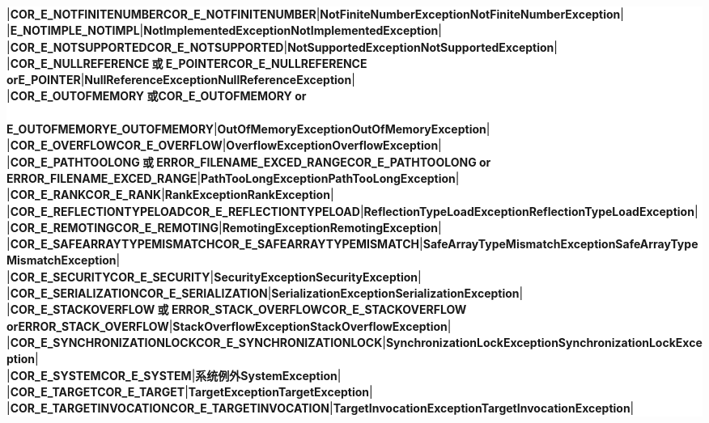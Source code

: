 |<span data-ttu-id="e5a9d-193">**COR_E_NOTFINITENUMBER**</span><span class="sxs-lookup"><span data-stu-id="e5a9d-193">**COR_E_NOTFINITENUMBER**</span></span>|<span data-ttu-id="e5a9d-194">**NotFiniteNumberException**</span><span class="sxs-lookup"><span data-stu-id="e5a9d-194">**NotFiniteNumberException**</span></span>|  
|<span data-ttu-id="e5a9d-195">**E_NOTIMPL**</span><span class="sxs-lookup"><span data-stu-id="e5a9d-195">**E_NOTIMPL**</span></span>|<span data-ttu-id="e5a9d-196">**NotImplementedException**</span><span class="sxs-lookup"><span data-stu-id="e5a9d-196">**NotImplementedException**</span></span>|  
|<span data-ttu-id="e5a9d-197">**COR_E_NOTSUPPORTED**</span><span class="sxs-lookup"><span data-stu-id="e5a9d-197">**COR_E_NOTSUPPORTED**</span></span>|<span data-ttu-id="e5a9d-198">**NotSupportedException**</span><span class="sxs-lookup"><span data-stu-id="e5a9d-198">**NotSupportedException**</span></span>|  
|<span data-ttu-id="e5a9d-199">**COR_E_NULLREFERENCE 或 E_POINTER**</span><span class="sxs-lookup"><span data-stu-id="e5a9d-199">**COR_E_NULLREFERENCE orE_POINTER**</span></span>|<span data-ttu-id="e5a9d-200">**NullReferenceException**</span><span class="sxs-lookup"><span data-stu-id="e5a9d-200">**NullReferenceException**</span></span>|  
|<span data-ttu-id="e5a9d-201">**COR_E_OUTOFMEMORY 或**</span><span class="sxs-lookup"><span data-stu-id="e5a9d-201">**COR_E_OUTOFMEMORY or**</span></span><br /><br /> <span data-ttu-id="e5a9d-202">**E_OUTOFMEMORY**</span><span class="sxs-lookup"><span data-stu-id="e5a9d-202">**E_OUTOFMEMORY**</span></span>|<span data-ttu-id="e5a9d-203">**OutOfMemoryException**</span><span class="sxs-lookup"><span data-stu-id="e5a9d-203">**OutOfMemoryException**</span></span>|  
|<span data-ttu-id="e5a9d-204">**COR_E_OVERFLOW**</span><span class="sxs-lookup"><span data-stu-id="e5a9d-204">**COR_E_OVERFLOW**</span></span>|<span data-ttu-id="e5a9d-205">**OverflowException**</span><span class="sxs-lookup"><span data-stu-id="e5a9d-205">**OverflowException**</span></span>|  
|<span data-ttu-id="e5a9d-206">**COR_E_PATHTOOLONG 或 ERROR_FILENAME_EXCED_RANGE**</span><span class="sxs-lookup"><span data-stu-id="e5a9d-206">**COR_E_PATHTOOLONG or ERROR_FILENAME_EXCED_RANGE**</span></span>|<span data-ttu-id="e5a9d-207">**PathTooLongException**</span><span class="sxs-lookup"><span data-stu-id="e5a9d-207">**PathTooLongException**</span></span>|  
|<span data-ttu-id="e5a9d-208">**COR_E_RANK**</span><span class="sxs-lookup"><span data-stu-id="e5a9d-208">**COR_E_RANK**</span></span>|<span data-ttu-id="e5a9d-209">**RankException**</span><span class="sxs-lookup"><span data-stu-id="e5a9d-209">**RankException**</span></span>|  
|<span data-ttu-id="e5a9d-210">**COR_E_REFLECTIONTYPELOAD**</span><span class="sxs-lookup"><span data-stu-id="e5a9d-210">**COR_E_REFLECTIONTYPELOAD**</span></span>|<span data-ttu-id="e5a9d-211">**ReflectionTypeLoadException**</span><span class="sxs-lookup"><span data-stu-id="e5a9d-211">**ReflectionTypeLoadException**</span></span>|  
|<span data-ttu-id="e5a9d-212">**COR_E_REMOTING**</span><span class="sxs-lookup"><span data-stu-id="e5a9d-212">**COR_E_REMOTING**</span></span>|<span data-ttu-id="e5a9d-213">**RemotingException**</span><span class="sxs-lookup"><span data-stu-id="e5a9d-213">**RemotingException**</span></span>|  
|<span data-ttu-id="e5a9d-214">**COR_E_SAFEARRAYTYPEMISMATCH**</span><span class="sxs-lookup"><span data-stu-id="e5a9d-214">**COR_E_SAFEARRAYTYPEMISMATCH**</span></span>|<span data-ttu-id="e5a9d-215">**SafeArrayTypeMismatchException**</span><span class="sxs-lookup"><span data-stu-id="e5a9d-215">**SafeArrayTypeMismatchException**</span></span>|  
|<span data-ttu-id="e5a9d-216">**COR_E_SECURITY**</span><span class="sxs-lookup"><span data-stu-id="e5a9d-216">**COR_E_SECURITY**</span></span>|<span data-ttu-id="e5a9d-217">**SecurityException**</span><span class="sxs-lookup"><span data-stu-id="e5a9d-217">**SecurityException**</span></span>|  
|<span data-ttu-id="e5a9d-218">**COR_E_SERIALIZATION**</span><span class="sxs-lookup"><span data-stu-id="e5a9d-218">**COR_E_SERIALIZATION**</span></span>|<span data-ttu-id="e5a9d-219">**SerializationException**</span><span class="sxs-lookup"><span data-stu-id="e5a9d-219">**SerializationException**</span></span>|  
|<span data-ttu-id="e5a9d-220">**COR_E_STACKOVERFLOW 或 ERROR_STACK_OVERFLOW**</span><span class="sxs-lookup"><span data-stu-id="e5a9d-220">**COR_E_STACKOVERFLOW orERROR_STACK_OVERFLOW**</span></span>|<span data-ttu-id="e5a9d-221">**StackOverflowException**</span><span class="sxs-lookup"><span data-stu-id="e5a9d-221">**StackOverflowException**</span></span>|  
|<span data-ttu-id="e5a9d-222">**COR_E_SYNCHRONIZATIONLOCK**</span><span class="sxs-lookup"><span data-stu-id="e5a9d-222">**COR_E_SYNCHRONIZATIONLOCK**</span></span>|<span data-ttu-id="e5a9d-223">**SynchronizationLockException**</span><span class="sxs-lookup"><span data-stu-id="e5a9d-223">**SynchronizationLockException**</span></span>|  
|<span data-ttu-id="e5a9d-224">**COR_E_SYSTEM**</span><span class="sxs-lookup"><span data-stu-id="e5a9d-224">**COR_E_SYSTEM**</span></span>|<span data-ttu-id="e5a9d-225">**系统例外**</span><span class="sxs-lookup"><span data-stu-id="e5a9d-225">**SystemException**</span></span>|  
|<span data-ttu-id="e5a9d-226">**COR_E_TARGET**</span><span class="sxs-lookup"><span data-stu-id="e5a9d-226">**COR_E_TARGET**</span></span>|<span data-ttu-id="e5a9d-227">**TargetException**</span><span class="sxs-lookup"><span data-stu-id="e5a9d-227">**TargetException**</span></span>|  
|<span data-ttu-id="e5a9d-228">**COR_E_TARGETINVOCATION**</span><span class="sxs-lookup"><span data-stu-id="e5a9d-228">**COR_E_TARGETINVOCATION**</span></span>|<span data-ttu-id="e5a9d-229">**TargetInvocationException**</span><span class="sxs-lookup"><span data-stu-id="e5a9d-229">**TargetInvocationException**</span></span>|  